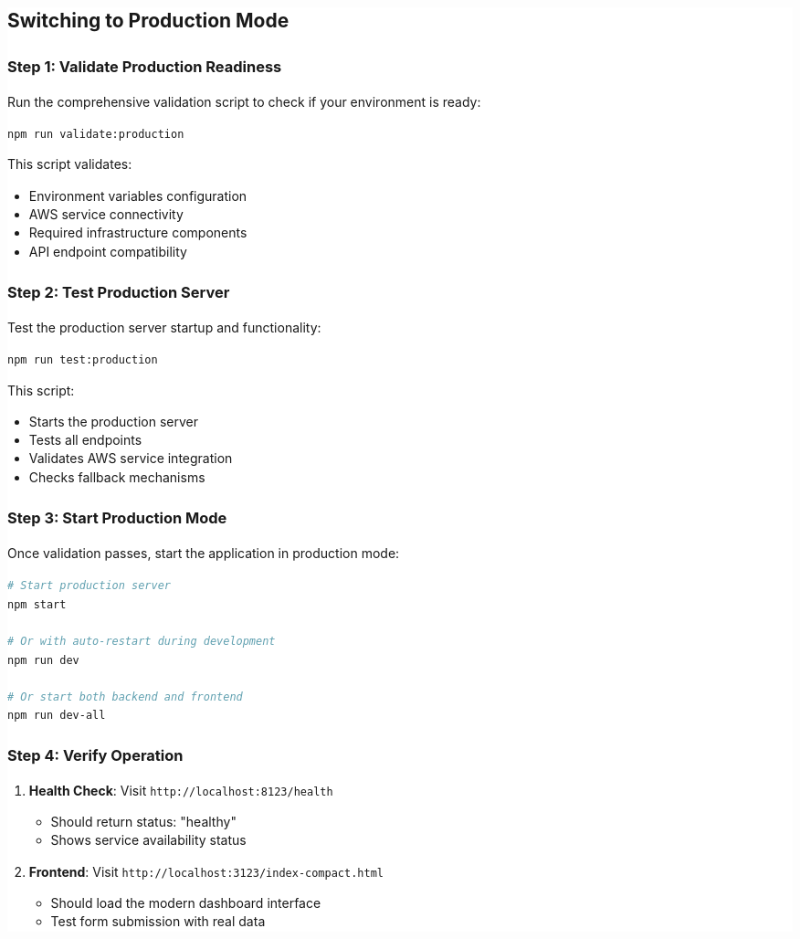## Switching to Production Mode

### Step 1: Validate Production Readiness

Run the comprehensive validation script to check if your environment is ready:

```bash
npm run validate:production
```

This script validates:
- Environment variables configuration
- AWS service connectivity
- Required infrastructure components
- API endpoint compatibility

### Step 2: Test Production Server

Test the production server startup and functionality:

```bash
npm run test:production
```

This script:
- Starts the production server
- Tests all endpoints
- Validates AWS service integration
- Checks fallback mechanisms

### Step 3: Start Production Mode

Once validation passes, start the application in production mode:

```bash
# Start production server
npm start

# Or with auto-restart during development
npm run dev

# Or start both backend and frontend
npm run dev-all
```

### Step 4: Verify Operation

1. **Health Check**: Visit `http://localhost:8123/health`
   - Should return status: "healthy"
   - Shows service availability status

2. **Frontend**: Visit `http://localhost:3123/index-compact.html`
   - Should load the modern dashboard interface
   - Test form submission with real data
